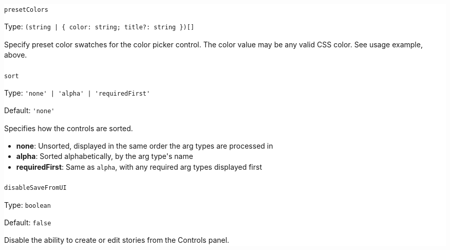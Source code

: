 ####

`presetColors`

Type: `(string | { color: string; title?: string })[]`

Specify preset color swatches for the color picker control. The color value may be any valid CSS color. See usage example, above.

####

`sort`

Type: `'none' | 'alpha' | 'requiredFirst'`

Default: `'none'`

Specifies how the controls are sorted.

- **none**: Unsorted, displayed in the same order the arg types are processed in
- **alpha**: Sorted alphabetically, by the arg type's name
- **requiredFirst**: Same as `alpha`, with any required arg types displayed first

####

`disableSaveFromUI`

Type: `boolean`

Default: `false`

Disable the ability to create or edit stories from the Controls panel.
